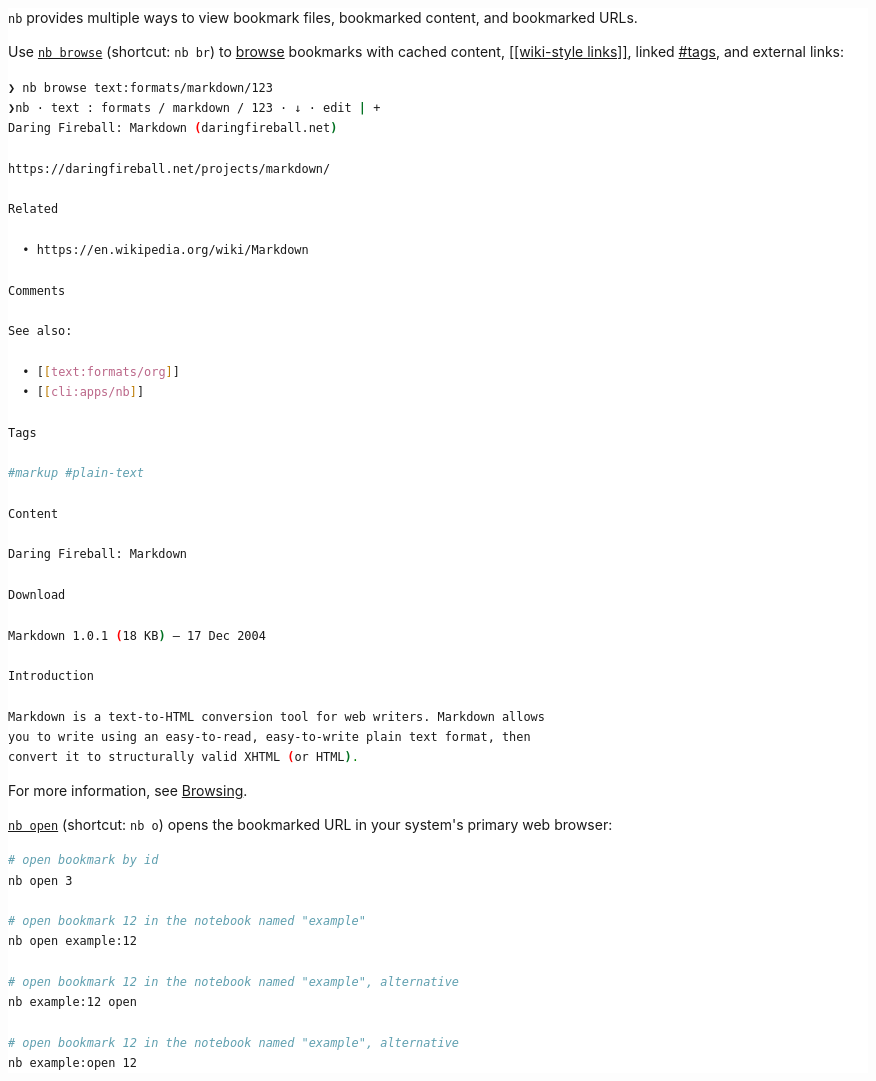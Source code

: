 `nb` provides multiple ways to view bookmark files, bookmarked content,
and bookmarked URLs.

Use [`nb browse`](#browse) (shortcut: `nb br`) to [browse](#-browsing)
bookmarks with cached content,
<a href="#-linking">[[wiki-style links]]</a>,
linked [#tags](#-tagging), and external links:

```bash
❯ nb browse text:formats/markdown/123
❯nb · text : formats / markdown / 123 · ↓ · edit | +
Daring Fireball: Markdown (daringfireball.net)

https://daringfireball.net/projects/markdown/

Related

  • https://en.wikipedia.org/wiki/Markdown

Comments

See also:

  • [[text:formats/org]]
  • [[cli:apps/nb]]

Tags

#markup #plain-text

Content

Daring Fireball: Markdown

Download

Markdown 1.0.1 (18 KB) — 17 Dec 2004

Introduction

Markdown is a text-to-HTML conversion tool for web writers. Markdown allows
you to write using an easy-to-read, easy-to-write plain text format, then
convert it to structurally valid XHTML (or HTML).
```

For more information, see [Browsing](#-browsing).

[`nb open`](#open) (shortcut: `nb o`) opens the bookmarked URL in
your system's primary web browser:

```bash
# open bookmark by id
nb open 3

# open bookmark 12 in the notebook named "example"
nb open example:12

# open bookmark 12 in the notebook named "example", alternative
nb example:12 open

# open bookmark 12 in the notebook named "example", alternative
nb example:open 12
```

